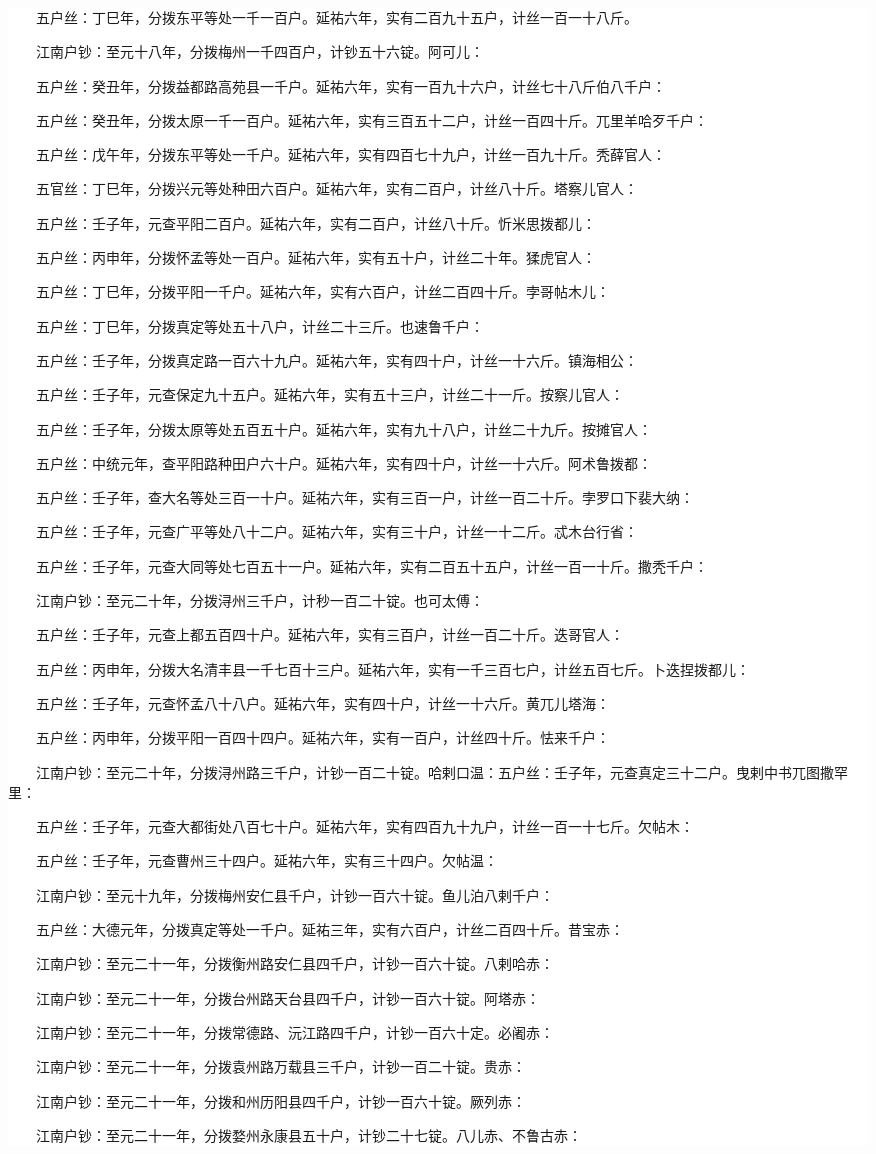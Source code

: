 　　五户丝：丁巳年，分拨东平等处一千一百户。延祐六年，实有二百九十五户，计丝一百一十八斤。

　　江南户钞：至元十八年，分拨梅州一千四百户，计钞五十六锭。阿可儿：

　　五户丝：癸丑年，分拨益都路高苑县一千户。延祐六年，实有一百九十六户，计丝七十八斤伯八千户：

　　五户丝：癸丑年，分拨太原一千一百户。延祐六年，实有三百五十二户，计丝一百四十斤。兀里羊哈歹千户：

　　五户丝：戊午年，分拨东平等处一千户。延祐六年，实有四百七十九户，计丝一百九十斤。秃薛官人：

　　五官丝：丁巳年，分拨兴元等处种田六百户。延祐六年，实有二百户，计丝八十斤。塔察儿官人：

　　五户丝：壬子年，元查平阳二百户。延祐六年，实有二百户，计丝八十斤。忻米思拨都儿：

　　五户丝：丙申年，分拨怀孟等处一百户。延祐六年，实有五十户，计丝二十年。猱虎官人：

　　五户丝：丁巳年，分拨平阳一千户。延祐六年，实有六百户，计丝二百四十斤。孛哥帖木儿：

　　五户丝：丁巳年，分拨真定等处五十八户，计丝二十三斤。也速鲁千户：

　　五户丝：壬子年，分拨真定路一百六十九户。延祐六年，实有四十户，计丝一十六斤。镇海相公：

　　五户丝：壬子年，元查保定九十五户。延祐六年，实有五十三户，计丝二十一斤。按察儿官人：

　　五户丝：壬子年，分拨太原等处五百五十户。延祐六年，实有九十八户，计丝二十九斤。按摊官人：

　　五户丝：中统元年，查平阳路种田户六十户。延祐六年，实有四十户，计丝一十六斤。阿术鲁拨都：

　　五户丝：壬子年，查大名等处三百一十户。延祐六年，实有三百一户，计丝一百二十斤。孛罗口下裴大纳：

　　五户丝：壬子年，元查广平等处八十二户。延祐六年，实有三十户，计丝一十二斤。忒木台行省：

　　五户丝：壬子年，元查大同等处七百五十一户。延祐六年，实有二百五十五户，计丝一百一十斤。撒秃千户：

　　江南户钞：至元二十年，分拨浔州三千户，计秒一百二十锭。也可太傅：

　　五户丝：壬子年，元查上都五百四十户。延祐六年，实有三百户，计丝一百二十斤。迭哥官人：

　　五户丝：丙申年，分拨大名清丰县一千七百十三户。延祐六年，实有一千三百七户，计丝五百七斤。卜迭捏拨都儿：

　　五户丝：壬子年，元查怀孟八十八户。延祐六年，实有四十户，计丝一十六斤。黄兀儿塔海：

　　五户丝：丙申年，分拨平阳一百四十四户。延祐六年，实有一百户，计丝四十斤。怯来千户：

　　江南户钞：至元二十年，分拨浔州路三千户，计钞一百二十锭。哈剌口温：五户丝：壬子年，元查真定三十二户。曳剌中书兀图撒罕里：

　　五户丝：壬子年，元查大都街处八百七十户。延祐六年，实有四百九十九户，计丝一百一十七斤。欠帖木：

　　五户丝：壬子年，元查曹州三十四户。延祐六年，实有三十四户。欠帖温：

　　江南户钞：至元十九年，分拨梅州安仁县千户，计钞一百六十锭。鱼儿泊八剌千户：

　　五户丝：大德元年，分拨真定等处一千户。延祐三年，实有六百户，计丝二百四十斤。昔宝赤：

　　江南户钞：至元二十一年，分拨衡州路安仁县四千户，计钞一百六十锭。八剌哈赤：

　　江南户钞：至元二十一年，分拨台州路天台县四千户，计钞一百六十锭。阿塔赤：

　　江南户钞：至元二十一年，分拨常德路、沅江路四千户，计钞一百六十定。必阇赤：

　　江南户钞：至元二十一年，分拨袁州路万载县三千户，计钞一百二十锭。贵赤：

　　江南户钞：至元二十一年，分拨和州历阳县四千户，计钞一百六十锭。厥列赤：

　　江南户钞：至元二十一年，分拨婺州永康县五十户，计钞二十七锭。八儿赤、不鲁古赤：
